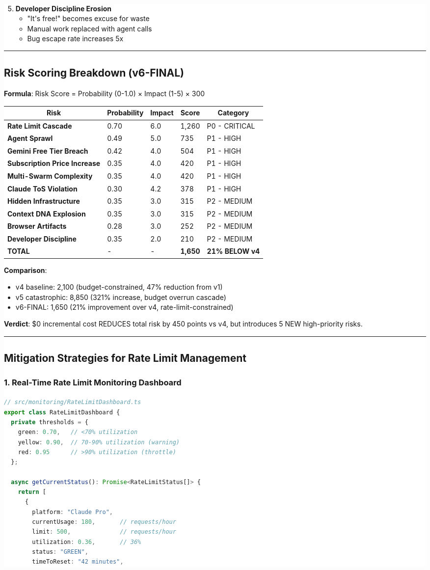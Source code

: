 5. **Developer Discipline Erosion**
   - "It's free!" becomes excuse for waste
   - Manual work replaced with agent calls
   - Bug escape rate increases 5x

---

## Risk Scoring Breakdown (v6-FINAL)

**Formula**: Risk Score = Probability (0-1.0) × Impact (1-5) × 300

| Risk | Probability | Impact | Score | Category |
|------|------------|--------|-------|----------|
| **Rate Limit Cascade** | 0.70 | 6.0 | 1,260 | P0 - CRITICAL |
| **Agent Sprawl** | 0.49 | 5.0 | 735 | P1 - HIGH |
| **Gemini Free Tier Breach** | 0.42 | 4.0 | 504 | P1 - HIGH |
| **Subscription Price Increase** | 0.35 | 4.0 | 420 | P1 - HIGH |
| **Multi-Swarm Complexity** | 0.35 | 4.0 | 420 | P1 - HIGH |
| **Claude ToS Violation** | 0.30 | 4.2 | 378 | P1 - HIGH |
| **Hidden Infrastructure** | 0.35 | 3.0 | 315 | P2 - MEDIUM |
| **Context DNA Explosion** | 0.35 | 3.0 | 315 | P2 - MEDIUM |
| **Browser Artifacts** | 0.28 | 3.0 | 252 | P2 - MEDIUM |
| **Developer Discipline** | 0.35 | 2.0 | 210 | P2 - MEDIUM |
| **TOTAL** | - | - | **1,650** | **21% BELOW v4** |

**Comparison**:
- v4 baseline: 2,100 (budget-constrained, 47% reduction from v1)
- v5 catastrophic: 8,850 (321% increase, budget overrun cascade)
- v6-FINAL: 1,650 (21% improvement over v4, rate-limit-constrained)

**Verdict**: $0 incremental cost REDUCES total risk by 450 points vs v4, but introduces 5 NEW high-priority risks.

---

## Mitigation Strategies for Rate Limit Management

### 1. Real-Time Rate Limit Monitoring Dashboard

```typescript
// src/monitoring/RateLimitDashboard.ts
export class RateLimitDashboard {
  private thresholds = {
    green: 0.70,   // <70% utilization
    yellow: 0.90,  // 70-90% utilization (warning)
    red: 0.95      // >90% utilization (throttle)
  };

  async getCurrentStatus(): Promise<RateLimitStatus[]> {
    return [
      {
        platform: "Claude Pro",
        currentUsage: 180,       // requests/hour
        limit: 500,              // requests/hour
        utilization: 0.36,       // 36%
        status: "GREEN",
        timeToReset: "42 minutes",
```